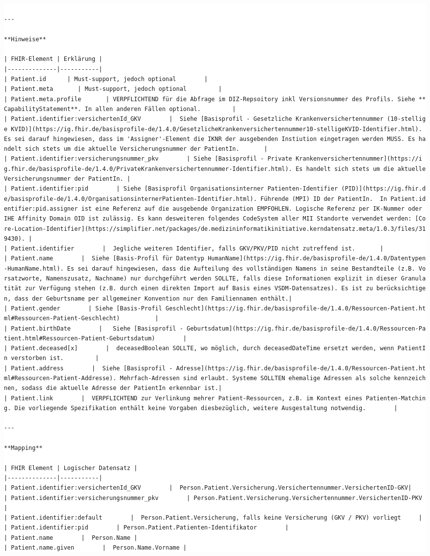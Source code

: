 ```

---

**Hinweise**

| FHIR-Element | Erklärung |
|--------------|-----------|
| Patient.id      | Must-support, jedoch optional        |
| Patient.meta       | Must-support, jedoch optional         |
| Patient.meta.profile       | VERPFLICHTEND für die Abfrage im DIZ-Repsoitory inkl Versionsnummer des Profils. Siehe **CapabilityStatement**. In allen anderen Fällen optional.         |
| Patient.identifier:versichertenId_GKV        |  Siehe [Basisprofil - Gesetzliche Krankenversichertennummer (10-stellige KVID)](https://ig.fhir.de/basisprofile-de/1.4.0/GesetzlicheKrankenversichertennummer10-stelligeKVID-Identifier.html). Es sei darauf hingewiesen, dass im 'Assigner'-Element die IKNR der ausgebenden Instiution eingetragen werden MUSS. Es handelt sich stets um die aktuelle Versicherungsnummer der PatientIn.       |
| Patient.identifier:versicherungsnummer_pkv        | Siehe [Basisprofil - Private Krankenversichertennummer](https://ig.fhir.de/basisprofile-de/1.4.0/PrivateKrankenversichertennummer-Identifier.html). Es handelt sich stets um die aktuelle Versicherungsnummer der PatientIn. |
| Patient.identifier:pid        | Siehe [Basisprofil Organisationsinterner Patienten-Identifier (PID)](https://ig.fhir.de/basisprofile-de/1.4.0/OrganisationsinternerPatienten-Identifier.html). Führende (MPI) ID der PatientIn.  In Patient.identifier:pid.assigner ist eine Referenz auf die ausgebende Organization EMPFOHLEN. Logische Referenz per IK-Nummer oder IHE Affinity Domain OID ist zulässig. Es kann desweiteren folgendes CodeSystem aller MII Standorte verwendet werden: [Core-Location-Identifier](https://simplifier.net/packages/de.medizininformatikinitiative.kerndatensatz.meta/1.0.3/files/319430). |
| Patient.identifier        |  Jegliche weiteren Identifier, falls GKV/PKV/PID nicht zutreffend ist.       |
| Patient.name        |  Siehe [Basis-Profil für Datentyp HumanName](https://ig.fhir.de/basisprofile-de/1.4.0/Datentypen-HumanName.html). Es sei darauf hingewiesen, dass die Aufteilung des vollständigen Namens in seine Bestandteile (z.B. Vorsatzworte, Namenszusatz, Nachname) nur durchgeführt werden SOLLTE, falls diese Informationen explizit in dieser Granulatität zur Verfügung stehen (z.B. durch einen direkten Import auf Basis eines VSDM-Datensatzes). Es ist zu berücksichtigen, dass der Geburtsname per allgemeiner Konvention nur den Familiennamen enthält.|
| Patient.gender        | Siehe [Basis-Profil Geschlecht](https://ig.fhir.de/basisprofile-de/1.4.0/Ressourcen-Patient.html#Ressourcen-Patient-Geschlecht)          |
| Patient.birthDate        |   Siehe [Basisprofil - Geburtsdatum](https://ig.fhir.de/basisprofile-de/1.4.0/Ressourcen-Patient.html#Ressourcen-Patient-Geburtsdatum)        |
| Patient.deceased[x]        |  deceasedBoolean SOLLTE, wo möglich, durch deceasedDateTime ersetzt werden, wenn PatientIn verstorben ist.         |
| Patient.address        |  Siehe [Basisprofil - Adresse](https://ig.fhir.de/basisprofile-de/1.4.0/Ressourcen-Patient.html#Ressourcen-Patient-Addresse). Mehrfach-Adressen sind erlaubt. Systeme SOLLTEN ehemalige Adressen als solche kennzeichnen, sodass die aktuelle Adresse der PatientIn erkennbar ist.|
| Patient.link        |  VERPFLICHTEND zur Verlinkung mehrer Patient-Ressourcen, z.B. im Kontext eines Patienten-Matching. Die vorliegende Spezifikation enthält keine Vorgaben diesbezüglich, weitere Ausgestaltung notwendig.        |

---

**Mapping**

| FHIR Element | Logischer Datensatz |
|--------------|-----------|
| Patient.identifier:versichertenId_GKV        |  Person.Patient.Versicherung.Versichertennummer.VersichertenID-GKV|
| Patient.identifier:versicherungsnummer_pkv        | Person.Patient.Versicherung.Versichertennummer.VersichertenID-PKV         |
| Patient.identifier:default        |  Person.Patient.Versicherung, falls keine Versicherung (GKV / PKV) vorliegt     |
| Patient.identifier:pid        | Person.Patient.Patienten-Identifikator        |
| Patient.name        |  Person.Name |
| Patient.name.given        |  Person.Name.Vorname |
```